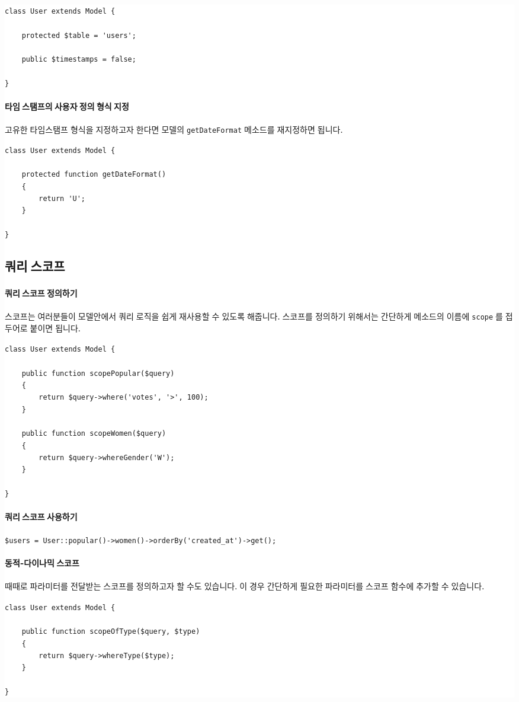 	class User extends Model {

		protected $table = 'users';

		public $timestamps = false;

	}

#### 타임 스탬프의 사용자 정의 형식 지정

고유한 타임스탬프 형식을 지정하고자 한다면 모델의 `getDateFormat` 메소드를 재지정하면 됩니다.

	class User extends Model {

		protected function getDateFormat()
		{
			return 'U';
		}

	}

<a name="query-scopes"></a>
## 쿼리 스코프

#### 쿼리 스코프 정의하기

스코프는 여러분들이 모델안에서 쿼리 로직을 쉽게 재사용할 수 있도록 해줍니다. 스코프를 정의하기 위해서는 간단하게 메소드의 이름에 `scope` 를 접두어로 붙이면 됩니다.

	class User extends Model {

		public function scopePopular($query)
		{
			return $query->where('votes', '>', 100);
		}

		public function scopeWomen($query)
		{
			return $query->whereGender('W');
		}

	}

#### 쿼리 스코프 사용하기

	$users = User::popular()->women()->orderBy('created_at')->get();

#### 동적-다이나믹 스코프

때때로 파라미터를 전달받는 스코프를 정의하고자 할 수도 있습니다. 이 경우 간단하게 필요한 파라미터를 스코프 함수에 추가할 수 있습니다.

	class User extends Model {

		public function scopeOfType($query, $type)
		{
			return $query->whereType($type);
		}

	}
